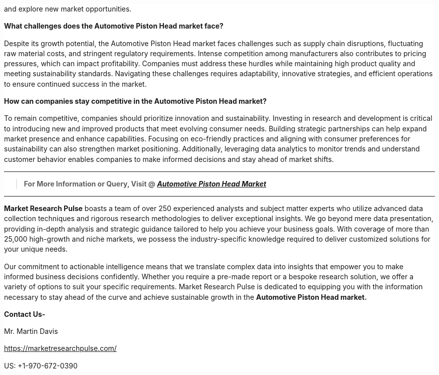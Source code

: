 and explore new market opportunities.</p><p><strong>What challenges does the Automotive Piston Head market face?</strong></p><p>Despite its growth potential, the Automotive Piston Head market faces challenges such as supply chain disruptions, fluctuating raw material costs, and stringent regulatory requirements. Intense competition among manufacturers also contributes to pricing pressures, which can impact profitability. Companies must address these hurdles while maintaining high product quality and meeting sustainability standards. Navigating these challenges requires adaptability, innovative strategies, and efficient operations to ensure continued success in the market.</p><p><strong>How can companies stay competitive in the Automotive Piston Head market?</strong></p><p>To remain competitive, companies should prioritize innovation and sustainability. Investing in research and development is critical to introducing new and improved products that meet evolving consumer needs. Building strategic partnerships can help expand market presence and enhance capabilities. Focusing on eco-friendly practices and aligning with consumer preferences for sustainability can also strengthen market positioning. Additionally, leveraging data analytics to monitor trends and understand customer behavior enables companies to make informed decisions and stay ahead of market shifts.</p><hr /><blockquote><p><strong>For More Information or Query, Visit @&nbsp;<em><a href="https://marketresearchpulse.com/report/109507/automotive-piston-head-market?utm_source=Linkedin&utm_medium=029">Automotive Piston Head Market</a></em></strong></p></blockquote><hr /><p><strong>Market Research Pulse</strong> boasts a team of over 250 experienced analysts and subject matter experts who utilize advanced data collection techniques and rigorous research methodologies to deliver exceptional insights. We go beyond mere data presentation, providing in-depth analysis and strategic guidance tailored to help you achieve your business goals. With coverage of more than 25,000 high-growth and niche markets, we possess the industry-specific knowledge required to deliver customized solutions for your unique needs.</p><p>Our commitment to actionable intelligence means that we translate complex data into insights that empower you to make informed business decisions confidently. Whether you require a pre-made report or a bespoke research solution, we offer a variety of options to suit your specific requirements. Market Research Pulse is dedicated to equipping you with the information necessary to stay ahead of the curve and achieve sustainable growth in the <strong>Automotive Piston Head market.</strong></p><p><strong>Contact Us-</strong></p><p>Mr. Martin Davis</p><p>https://marketresearchpulse.com/</p><p>US: +1-970-672-0390</p>
